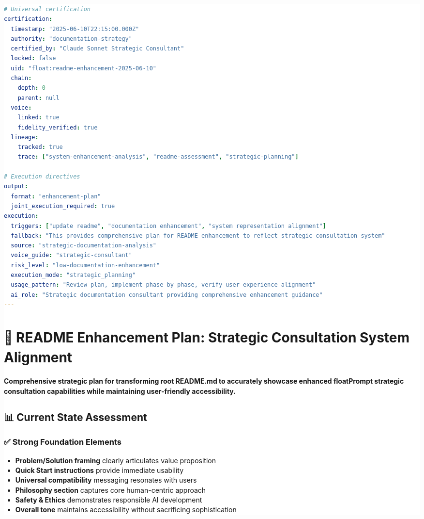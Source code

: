 ```yaml
# Universal certification
certification:
  timestamp: "2025-06-10T22:15:00.000Z"
  authority: "documentation-strategy"
  certified_by: "Claude Sonnet Strategic Consultant"
  locked: false
  uid: "float:readme-enhancement-2025-06-10"
  chain:
    depth: 0
    parent: null
  voice:
    linked: true
    fidelity_verified: true
  lineage:
    tracked: true
    trace: ["system-enhancement-analysis", "readme-assessment", "strategic-planning"]

# Execution directives
output:
  format: "enhancement-plan"
  joint_execution_required: true
execution:
  triggers: ["update readme", "documentation enhancement", "system representation alignment"]
  fallback: "This provides comprehensive plan for README enhancement to reflect strategic consultation system"
  source: "strategic-documentation-analysis"
  voice_guide: "strategic-consultant"
  risk_level: "low-documentation-enhancement"
  execution_mode: "strategic_planning"
  usage_pattern: "Review plan, implement phase by phase, verify user experience alignment"
  ai_role: "Strategic documentation consultant providing comprehensive enhancement guidance"
---
```


# 🎯 README Enhancement Plan: Strategic Consultation System Alignment

**Comprehensive strategic plan for transforming root README.md to accurately showcase enhanced floatPrompt strategic consultation capabilities while maintaining user-friendly accessibility.**

## 📊 Current State Assessment

### ✅ Strong Foundation Elements
- **Problem/Solution framing** clearly articulates value proposition
- **Quick Start instructions** provide immediate usability
- **Universal compatibility** messaging resonates with users
- **Philosophy section** captures core human-centric approach
- **Safety & Ethics** demonstrates responsible AI development
- **Overall tone** maintains accessibility without sacrificing sophistication
